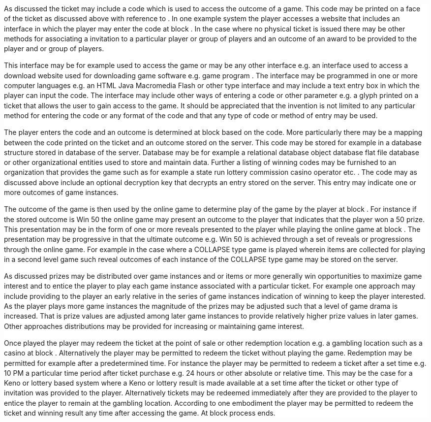 As discussed the ticket may include a code which is used to access the outcome of a game. This code may be printed on a face of the ticket as discussed above with reference to . In one example system the player accesses a website that includes an interface in which the player may enter the code at block . In the case where no physical ticket is issued there may be other methods for associating a invitation to a particular player or group of players and an outcome of an award to be provided to the player and or group of players.

This interface may be for example used to access the game or may be any other interface e.g. an interface used to access a download website used for downloading game software e.g. game program . The interface may be programmed in one or more computer languages e.g. an HTML Java Macromedia Flash or other type interface and may include a text entry box in which the player can input the code. The interface may include other ways of entering a code or other parameter e.g. a glyph printed on a ticket that allows the user to gain access to the game. It should be appreciated that the invention is not limited to any particular method for entering the code or any format of the code and that any type of code or method of entry may be used.

The player enters the code and an outcome is determined at block based on the code. More particularly there may be a mapping between the code printed on the ticket and an outcome stored on the server. This code may be stored for example in a database structure stored in database of the server. Database may be for example a relational database object database flat file database or other organizational entities used to store and maintain data. Further a listing of winning codes may be furnished to an organization that provides the game such as for example a state run lottery commission casino operator etc. . The code may as discussed above include an optional decryption key that decrypts an entry stored on the server. This entry may indicate one or more outcomes of game instances.

The outcome of the game is then used by the online game to determine play of the game by the player at block . For instance if the stored outcome is Win 50 the online game may present an outcome to the player that indicates that the player won a 50 prize. This presentation may be in the form of one or more reveals presented to the player while playing the online game at block . The presentation may be progressive in that the ultimate outcome e.g. Win 50 is achieved through a set of reveals or progressions through the online game. For example in the case where a COLLAPSE type game is played wherein items are collected for playing in a second level game such reveal outcomes of each instance of the COLLAPSE type game may be stored on the server.

As discussed prizes may be distributed over game instances and or items or more generally win opportunities to maximize game interest and to entice the player to play each game instance associated with a particular ticket. For example one approach may include providing to the player an early relative in the series of game instances indication of winning to keep the player interested. As the player plays more game instances the magnitude of the prizes may be adjusted such that a level of game drama is increased. That is prize values are adjusted among later game instances to provide relatively higher prize values in later games. Other approaches distributions may be provided for increasing or maintaining game interest.

Once played the player may redeem the ticket at the point of sale or other redemption location e.g. a gambling location such as a casino at block . Alternatively the player may be permitted to redeem the ticket without playing the game. Redemption may be permitted for example after a predetermined time. For instance the player may be permitted to redeem a ticket after a set time e.g. 10 PM a particular time period after ticket purchase e.g. 24 hours or other absolute or relative time. This may be the case for a Keno or lottery based system where a Keno or lottery result is made available at a set time after the ticket or other type of invitation was provided to the player. Alternatively tickets may be redeemed immediately after they are provided to the player to entice the player to remain at the gambling location. According to one embodiment the player may be permitted to redeem the ticket and winning result any time after accessing the game. At block process ends.
